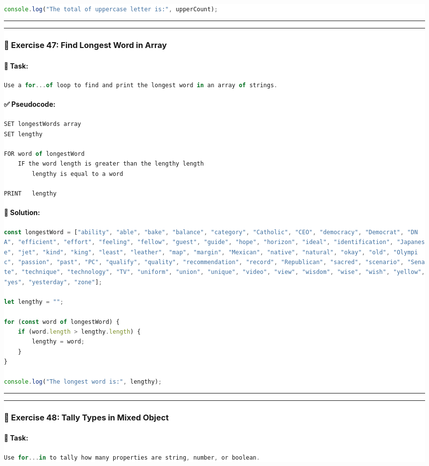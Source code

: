 ```javascript
console.log("The total of uppercase letter is:", upperCount);
```
---
---

### 🔁 Exercise 47: Find Longest Word in Array

#### 📝 Task: 
```javascript
Use a for...of loop to find and print the longest word in an array of strings.
```

#### ✅ Pseudocode:
```javascript
SET longestWords array
SET lengthy

FOR word of longestWord
    IF the word length is greater than the lengthy length
        lengthy is equal to a word

PRINT   lengthy
```

#### 🧮 Solution:
```javascript
const longestWord = ["ability", "able", "bake", "balance", "category", "Catholic", "CEO", "democracy", "Democrat", "DNA", "efficient", "effort", "feeling", "fellow", "guest", "guide", "hope", "horizon", "ideal", "identification", "Japanese", "jet", "kind", "king", "least", "leather", "map", "margin", "Mexican", "native", "natural", "okay", "old", "Olympic", "passion", "past", "PC", "qualify", "quality", "recommendation", "record", "Republican", "sacred", "scenario", "Senate", "technique", "technology", "TV", "uniform", "union", "unique", "video", "view", "wisdom", "wise", "wish", "yellow", "yes", "yesterday", "zone"];

let lengthy = ""; 

for (const word of longestWord) {
    if (word.length > lengthy.length) {
        lengthy = word;
    }
}

console.log("The longest word is:", lengthy);
```
---
---

### 🔁 Exercise 48: Tally Types in Mixed Object

#### 📝 Task: 
```javascript
Use for...in to tally how many properties are string, number, or boolean.
```

